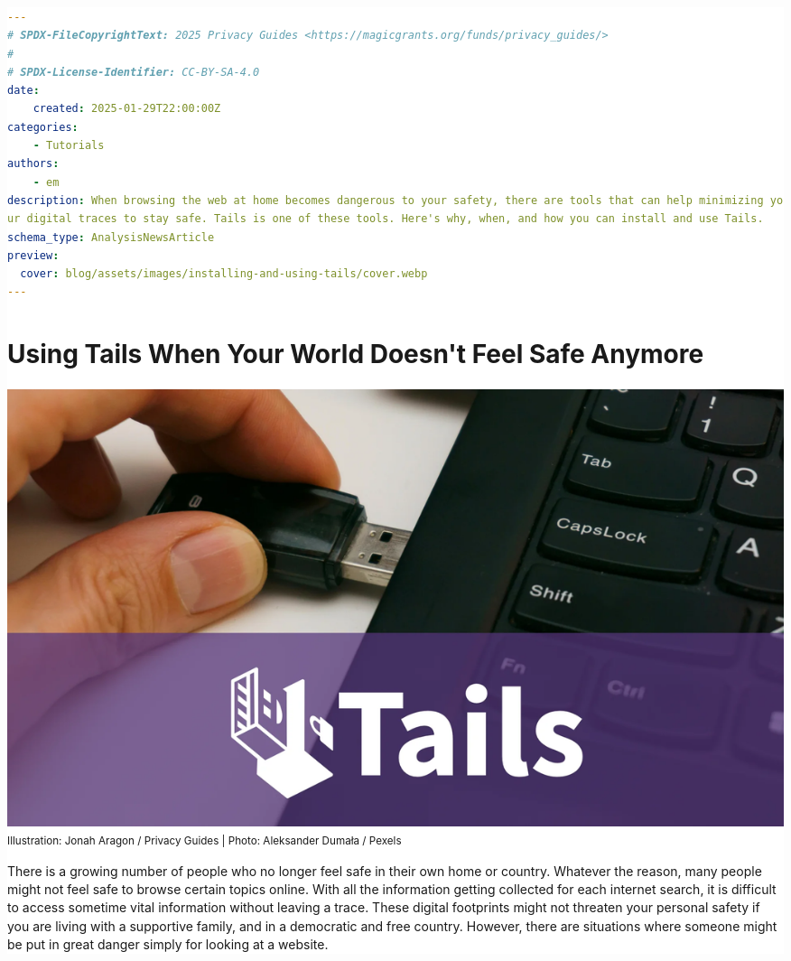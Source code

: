 ```yaml
---
# SPDX-FileCopyrightText: 2025 Privacy Guides <https://magicgrants.org/funds/privacy_guides/>
#
# SPDX-License-Identifier: CC-BY-SA-4.0
date:
    created: 2025-01-29T22:00:00Z
categories:
    - Tutorials
authors:
    - em
description: When browsing the web at home becomes dangerous to your safety, there are tools that can help minimizing your digital traces to stay safe. Tails is one of these tools. Here's why, when, and how you can install and use Tails.
schema_type: AnalysisNewsArticle
preview:
  cover: blog/assets/images/installing-and-using-tails/cover.webp
---
```

# Using Tails When Your World Doesn't Feel Safe Anymore

![Photo of a hand plugging a USB stick into a laptop and the Tails logo under it.](../assets/images/installing-and-using-tails/cover.webp)
<small aria-hidden="true">Illustration: Jonah Aragon / Privacy Guides | Photo: Aleksander Dumała / Pexels</small>

There is a growing number of people who no longer feel safe in their own home or country. Whatever the reason, many people might not feel safe to browse certain topics online. With all the information getting collected for each internet search, it is difficult to access sometime vital information without leaving a trace. These digital footprints might not threaten your personal safety if you are living with a supportive family, and in a democratic and free country. However, there are situations where someone might be put in great danger simply for looking at a website.
